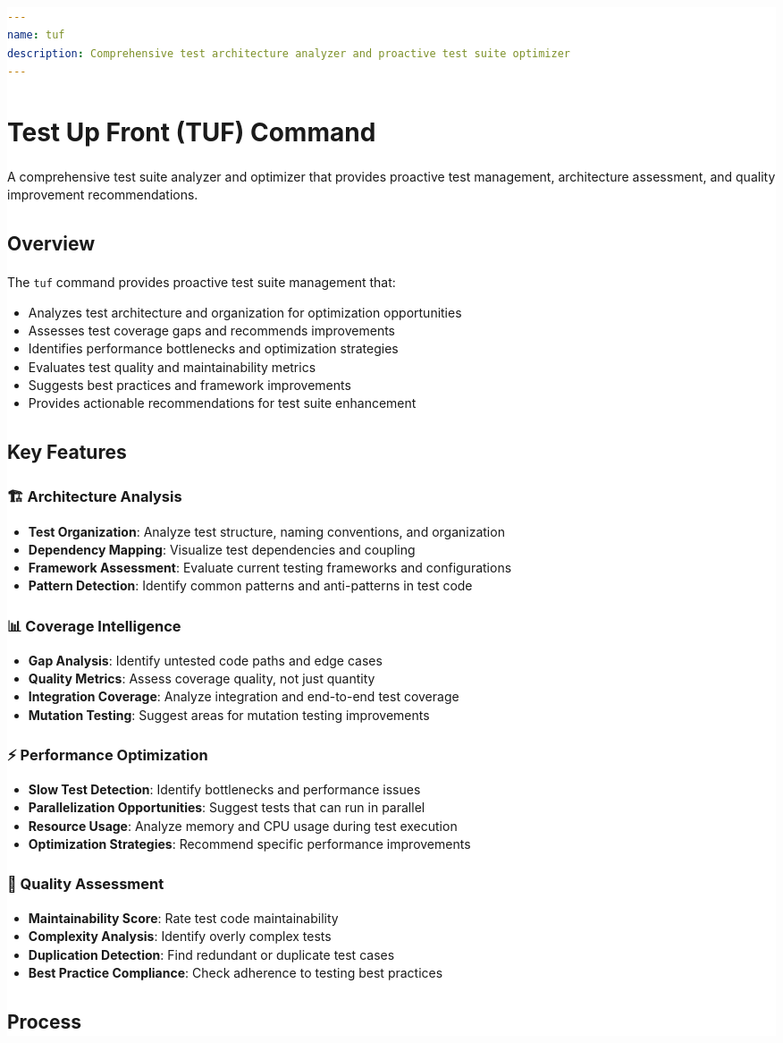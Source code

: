 ```yaml
---
name: tuf
description: Comprehensive test architecture analyzer and proactive test suite optimizer
---
```


# Test Up Front (TUF) Command

A comprehensive test suite analyzer and optimizer that provides proactive test management, architecture assessment, and quality improvement recommendations.

## Overview

The `tuf` command provides proactive test suite management that:
- Analyzes test architecture and organization for optimization opportunities
- Assesses test coverage gaps and recommends improvements
- Identifies performance bottlenecks and optimization strategies
- Evaluates test quality and maintainability metrics
- Suggests best practices and framework improvements
- Provides actionable recommendations for test suite enhancement

## Key Features

### 🏗️ Architecture Analysis
- **Test Organization**: Analyze test structure, naming conventions, and organization
- **Dependency Mapping**: Visualize test dependencies and coupling
- **Framework Assessment**: Evaluate current testing frameworks and configurations
- **Pattern Detection**: Identify common patterns and anti-patterns in test code

### 📊 Coverage Intelligence
- **Gap Analysis**: Identify untested code paths and edge cases
- **Quality Metrics**: Assess coverage quality, not just quantity
- **Integration Coverage**: Analyze integration and end-to-end test coverage
- **Mutation Testing**: Suggest areas for mutation testing improvements

### ⚡ Performance Optimization
- **Slow Test Detection**: Identify bottlenecks and performance issues
- **Parallelization Opportunities**: Suggest tests that can run in parallel
- **Resource Usage**: Analyze memory and CPU usage during test execution
- **Optimization Strategies**: Recommend specific performance improvements

### 🎯 Quality Assessment
- **Maintainability Score**: Rate test code maintainability
- **Complexity Analysis**: Identify overly complex tests
- **Duplication Detection**: Find redundant or duplicate test cases
- **Best Practice Compliance**: Check adherence to testing best practices

## Process
